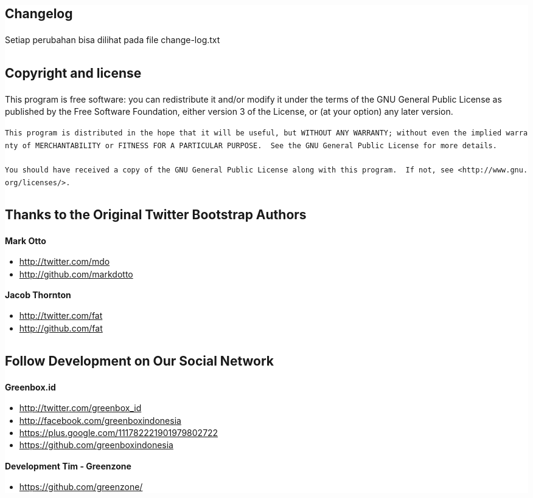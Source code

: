 
Changelog
---------------------
Setiap perubahan bisa dilihat pada file change-log.txt


Copyright and license
---------------------

This program is free software: you can redistribute it and/or modify
    it under the terms of the GNU General Public License as published by
    the Free Software Foundation, either version 3 of the License, or
    (at your option) any later version.

    This program is distributed in the hope that it will be useful, but WITHOUT ANY WARRANTY; without even the implied warranty of MERCHANTABILITY or FITNESS FOR A PARTICULAR PURPOSE.  See the GNU General Public License for more details.

    You should have received a copy of the GNU General Public License along with this program.  If not, see <http://www.gnu.org/licenses/>.


Thanks to the Original Twitter Bootstrap Authors
-----------------------

**Mark Otto**

+ http://twitter.com/mdo
+ http://github.com/markdotto

**Jacob Thornton**

+ http://twitter.com/fat
+ http://github.com/fat


Follow Development on Our Social Network
-----------------------

**Greenbox.id**

+ http://twitter.com/greenbox_id
+ http://facebook.com/greenboxindonesia
+ https://plus.google.com/111782221901979802722
+ https://github.com/greenboxindonesia

**Development Tim - Greenzone**

+ https://github.com/greenzone/


